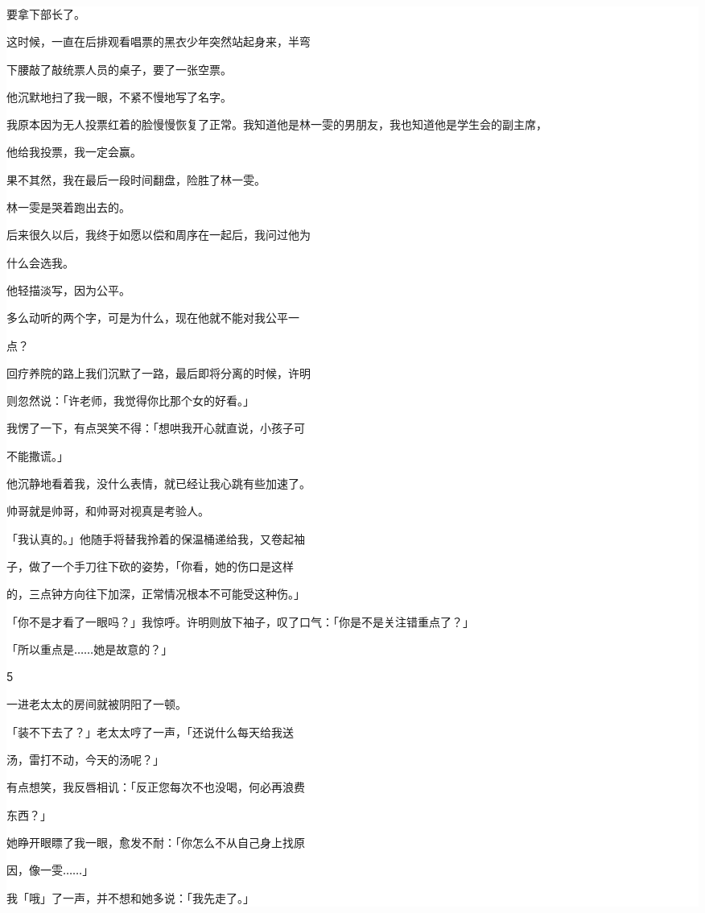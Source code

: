 要拿下部长了。

这时候，一直在后排观看唱票的黑衣少年突然站起身来，半弯

下腰敲了敲统票人员的桌子，要了一张空票。

他沉默地扫了我一眼，不紧不慢地写了名字。

我原本因为无人投票红着的脸慢慢恢复了正常。我知道他是林一雯的男朋友，我也知道他是学生会的副主席，

他给我投票，我一定会赢。

果不其然，我在最后一段时间翻盘，险胜了林一雯。

林一雯是哭着跑出去的。

后来很久以后，我终于如愿以偿和周序在一起后，我问过他为

什么会选我。

他轻描淡写，因为公平。

多么动听的两个字，可是为什么，现在他就不能对我公平一

点？

回疗养院的路上我们沉默了一路，最后即将分离的时候，许明

则忽然说：「许老师，我觉得你比那个女的好看。」

我愣了一下，有点哭笑不得：「想哄我开心就直说，小孩子可

不能撒谎。」

他沉静地看着我，没什么表情，就已经让我心跳有些加速了。

帅哥就是帅哥，和帅哥对视真是考验人。

「我认真的。」他随手将替我拎着的保温桶递给我，又卷起袖

子，做了一个手刀往下砍的姿势，「你看，她的伤口是这样

的，三点钟方向往下加深，正常情况根本不可能受这种伤。」

「你不是才看了一眼吗？」我惊呼。许明则放下袖子，叹了口气：「你是不是关注错重点了？」

「所以重点是……她是故意的？」

5

一进老太太的房间就被阴阳了一顿。

「装不下去了？」老太太哼了一声，「还说什么每天给我送

汤，雷打不动，今天的汤呢？」

有点想笑，我反唇相讥：「反正您每次不也没喝，何必再浪费

东西？」

她睁开眼瞟了我一眼，愈发不耐：「你怎么不从自己身上找原

因，像一雯……」

我「哦」了一声，并不想和她多说：「我先走了。」
